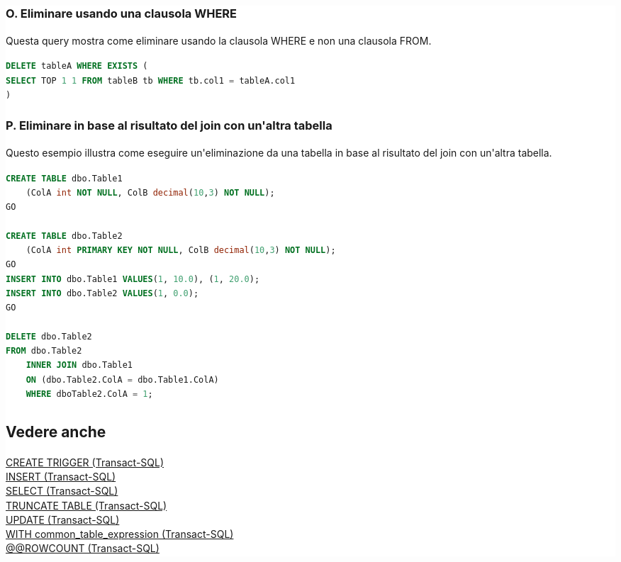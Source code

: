 ### <a name="o-delete-using-a-where-clause"></a>O. Eliminare usando una clausola WHERE

Questa query mostra come eliminare usando la clausola WHERE e non una clausola FROM.

```sql
DELETE tableA WHERE EXISTS (
SELECT TOP 1 1 FROM tableB tb WHERE tb.col1 = tableA.col1
)
```

### <a name="p-delete-based-on-the-result-of-joining-with-another-table"></a>P. Eliminare in base al risultato del join con un'altra tabella

Questo esempio illustra come eseguire un'eliminazione da una tabella in base al risultato del join con un'altra tabella.

```sql
CREATE TABLE dbo.Table1   
    (ColA int NOT NULL, ColB decimal(10,3) NOT NULL);  
GO  

CREATE TABLE dbo.Table2   
    (ColA int PRIMARY KEY NOT NULL, ColB decimal(10,3) NOT NULL);  
GO  
INSERT INTO dbo.Table1 VALUES(1, 10.0), (1, 20.0);  
INSERT INTO dbo.Table2 VALUES(1, 0.0);  
GO  

DELETE dbo.Table2   
FROM dbo.Table2   
    INNER JOIN dbo.Table1   
    ON (dbo.Table2.ColA = dbo.Table1.ColA)
    WHERE dboTable2.ColA = 1;  
```

## <a name="see-also"></a>Vedere anche

 [CREATE TRIGGER &#40;Transact-SQL&#41;](../../t-sql/statements/create-trigger-transact-sql.md)   
 [INSERT &#40;Transact-SQL&#41;](../../t-sql/statements/insert-transact-sql.md)   
 [SELECT &#40;Transact-SQL&#41;](../../t-sql/queries/select-transact-sql.md)   
 [TRUNCATE TABLE &#40;Transact-SQL&#41;](../../t-sql/statements/truncate-table-transact-sql.md)   
 [UPDATE &#40;Transact-SQL&#41;](../../t-sql/queries/update-transact-sql.md)   
 [WITH common_table_expression &#40;Transact-SQL&#41;](../../t-sql/queries/with-common-table-expression-transact-sql.md)   
 [@@ROWCOUNT &#40;Transact-SQL&#41;](../../t-sql/functions/rowcount-transact-sql.md)  
  
